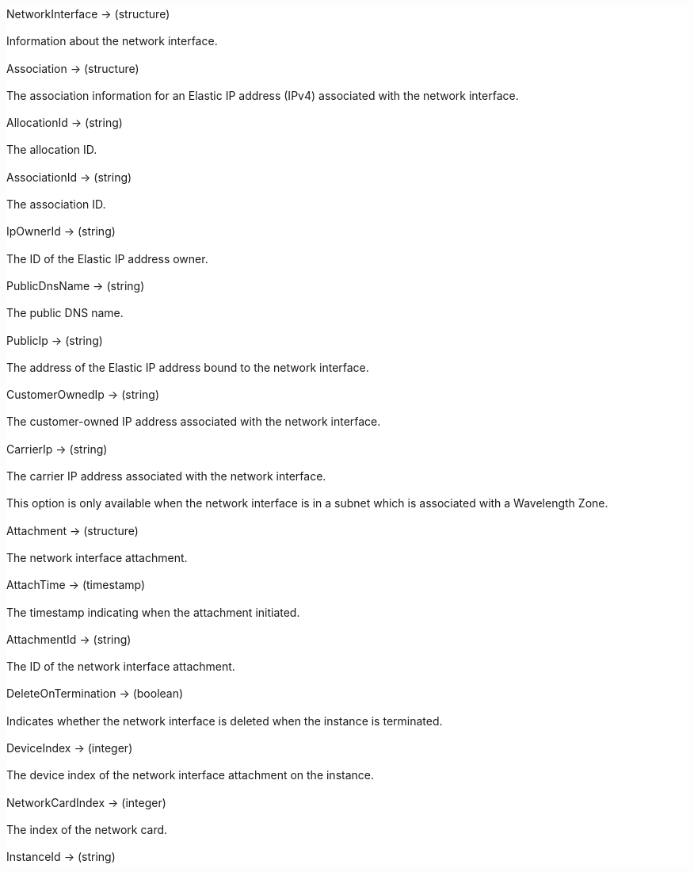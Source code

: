 NetworkInterface -> (structure)

Information about the network interface.

Association -> (structure)

The association information for an Elastic IP address (IPv4) associated with the network interface.

AllocationId -> (string)

The allocation ID.

AssociationId -> (string)

The association ID.

IpOwnerId -> (string)

The ID of the Elastic IP address owner.

PublicDnsName -> (string)

The public DNS name.

PublicIp -> (string)

The address of the Elastic IP address bound to the network interface.

CustomerOwnedIp -> (string)

The customer-owned IP address associated with the network interface.

CarrierIp -> (string)

The carrier IP address associated with the network interface.

This option is only available when the network interface is in a subnet which is associated with a Wavelength Zone.

Attachment -> (structure)

The network interface attachment.

AttachTime -> (timestamp)

The timestamp indicating when the attachment initiated.

AttachmentId -> (string)

The ID of the network interface attachment.

DeleteOnTermination -> (boolean)

Indicates whether the network interface is deleted when the instance is terminated.

DeviceIndex -> (integer)

The device index of the network interface attachment on the instance.

NetworkCardIndex -> (integer)

The index of the network card.

InstanceId -> (string)
